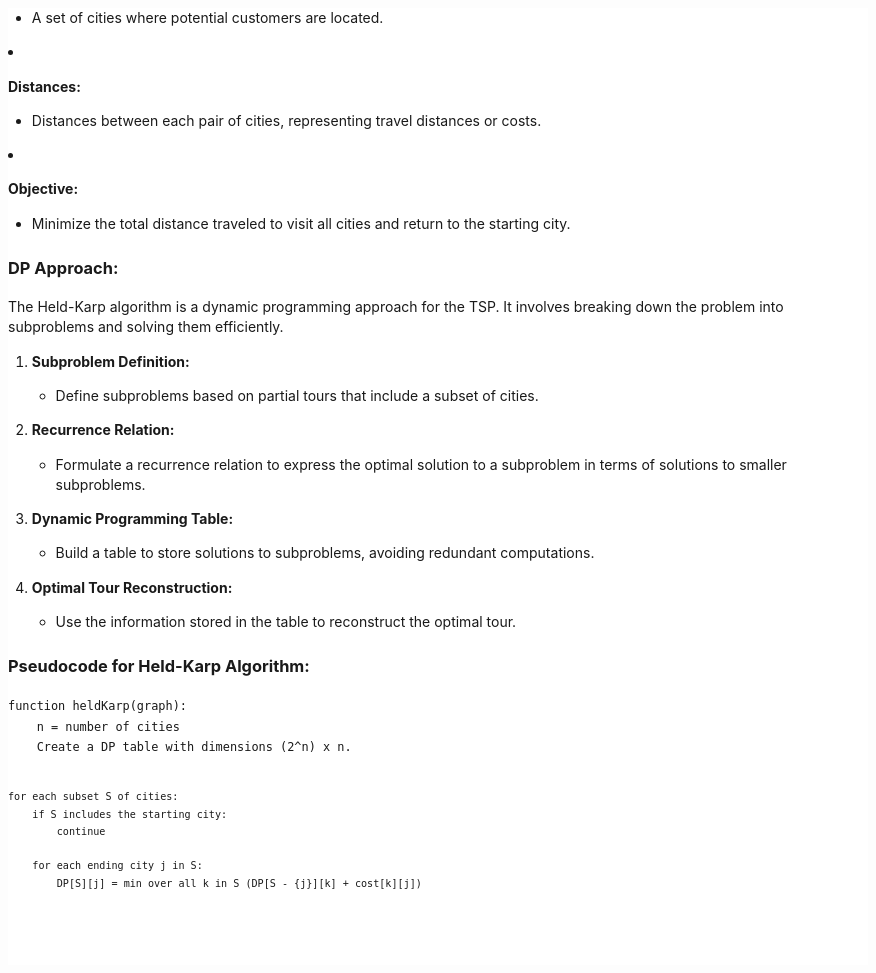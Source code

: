 <ul>
<li>A set of cities where potential customers are located.</li>
</ul>
</li>
<li><p><strong>Distances:</strong></p>
<ul>
<li>Distances between each pair of cities, representing travel distances or costs.</li>
</ul>
</li>
<li><p><strong>Objective:</strong></p>
<ul>
<li>Minimize the total distance traveled to visit all cities and return to the starting city.</li>
</ul>
</li>
</ol>
<h3 id="dp-approach">DP Approach:</h3>
<p>The Held-Karp algorithm is a dynamic programming approach for the TSP. It involves breaking down the problem into subproblems and solving them efficiently.</p>
<ol>
<li><p><strong>Subproblem Definition:</strong></p>
<ul>
<li>Define subproblems based on partial tours that include a subset of cities.</li>
</ul>
</li>
<li><p><strong>Recurrence Relation:</strong></p>
<ul>
<li>Formulate a recurrence relation to express the optimal solution to a subproblem in terms of solutions to smaller subproblems.</li>
</ul>
</li>
<li><p><strong>Dynamic Programming Table:</strong></p>
<ul>
<li>Build a table to store solutions to subproblems, avoiding redundant computations.</li>
</ul>
</li>
<li><p><strong>Optimal Tour Reconstruction:</strong></p>
<ul>
<li>Use the information stored in the table to reconstruct the optimal tour.</li>
</ul>
</li>
</ol>
<h3 id="pseudocode-for-held-karp-algorithm">Pseudocode for Held-Karp Algorithm:</h3>
<pre><code class="language-plaintext">function heldKarp(graph):
    n = number of cities
    Create a DP table with dimensions (2^n) x n.

    for each subset S of cities:
        if S includes the starting city:
            continue

        for each ending city j in S:
            DP[S][j] = min over all k in S (DP[S - {j}][k] + cost[k][j])

